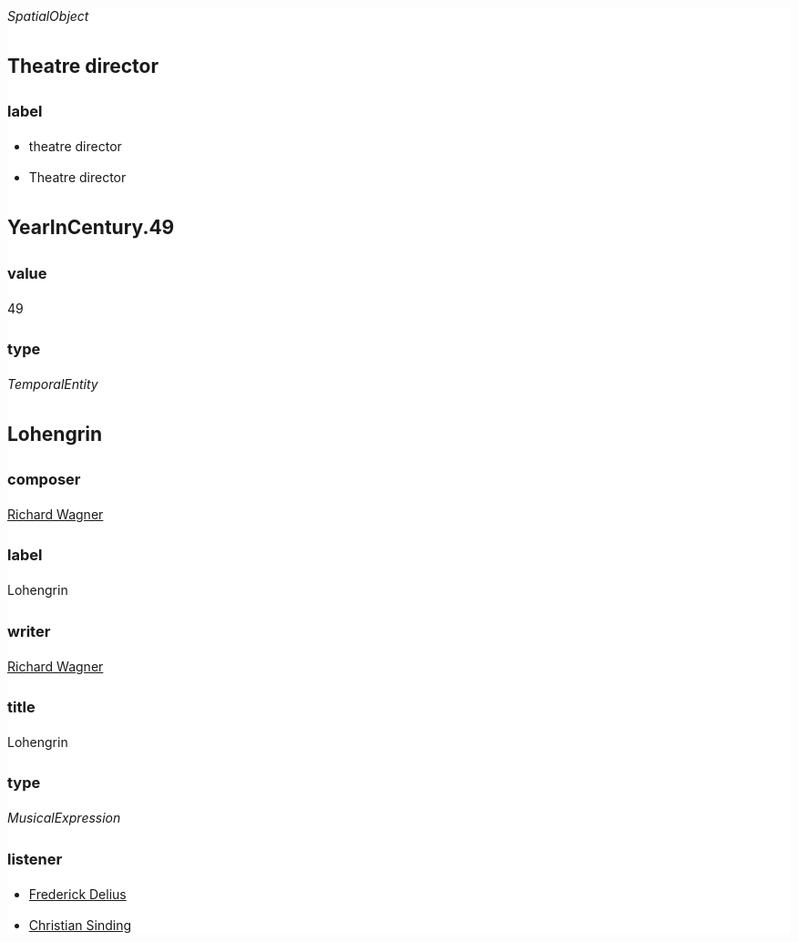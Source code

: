 
*SpatialObject*

## Theatre director

### label

 - theatre director

 - Theatre director

## YearInCentury.49

### value


49

### type


*TemporalEntity*

## Lohengrin

### composer


[Richard Wagner](#Richard-Wagner)

### label


Lohengrin

### writer


[Richard Wagner](#Richard-Wagner)

### title


Lohengrin

### type


*MusicalExpression*

### listener

 - [Frederick Delius](#Frederick-Delius)

 - [Christian Sinding](#Christian-Sinding)

